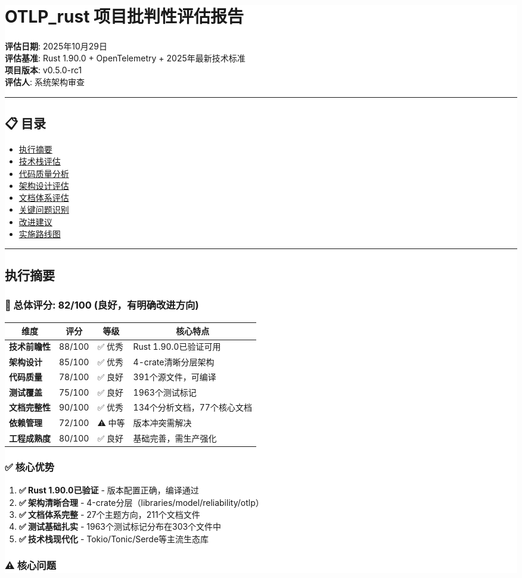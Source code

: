 # OTLP_rust 项目批判性评估报告

**评估日期**: 2025年10月29日  
**评估基准**: Rust 1.90.0 + OpenTelemetry + 2025年最新技术标准  
**项目版本**: v0.5.0-rc1  
**评估人**: 系统架构审查

---

## 📋 目录

- [执行摘要](#执行摘要)
- [技术栈评估](#技术栈评估)
- [代码质量分析](#代码质量分析)
- [架构设计评估](#架构设计评估)
- [文档体系评估](#文档体系评估)
- [关键问题识别](#关键问题识别)
- [改进建议](#改进建议)
- [实施路线图](#实施路线图)

---

## 执行摘要

### 🎯 总体评分: **82/100** (良好，有明确改进方向)

| 维度 | 评分 | 等级 | 核心特点 |
|------|------|------|----------|
| **技术前瞻性** | 88/100 | ✅ 优秀 | Rust 1.90.0已验证可用 |
| **架构设计** | 85/100 | ✅ 优秀 | 4-crate清晰分层架构 |
| **代码质量** | 78/100 | ✅ 良好 | 391个源文件，可编译 |
| **测试覆盖** | 75/100 | ✅ 良好 | 1963个测试标记 |
| **文档完整性** | 90/100 | ✅ 优秀 | 134个分析文档，77个核心文档 |
| **依赖管理** | 72/100 | ⚠️ 中等 | 版本冲突需解决 |
| **工程成熟度** | 80/100 | ✅ 良好 | 基础完善，需生产强化 |

### ✅ 核心优势

1. **✅ Rust 1.90.0已验证** - 版本配置正确，编译通过
2. **✅ 架构清晰合理** - 4-crate分层（libraries/model/reliability/otlp）
3. **✅ 文档体系完整** - 27个主题方向，211个文档文件
4. **✅ 测试基础扎实** - 1963个测试标记分布在303个文件中
5. **✅ 技术栈现代化** - Tokio/Tonic/Serde等主流生态库

### ⚠️ 核心问题
